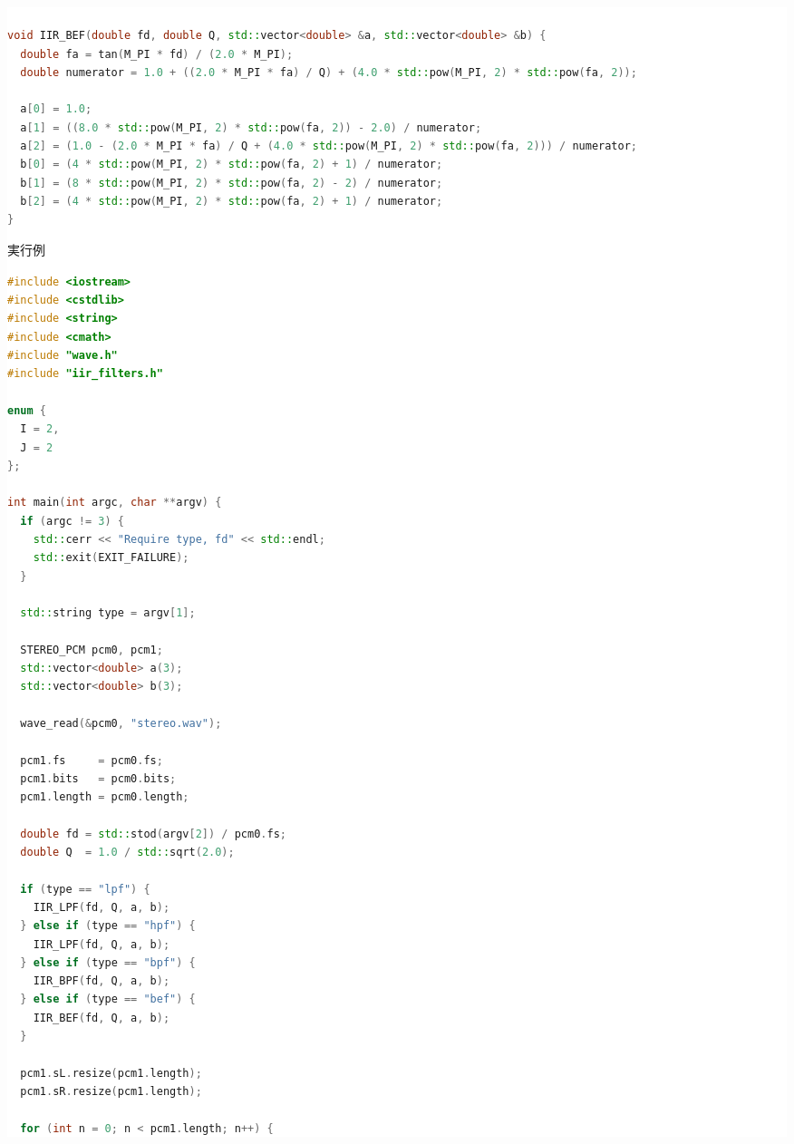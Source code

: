 ```c++

void IIR_BEF(double fd, double Q, std::vector<double> &a, std::vector<double> &b) {
  double fa = tan(M_PI * fd) / (2.0 * M_PI);
  double numerator = 1.0 + ((2.0 * M_PI * fa) / Q) + (4.0 * std::pow(M_PI, 2) * std::pow(fa, 2));

  a[0] = 1.0;
  a[1] = ((8.0 * std::pow(M_PI, 2) * std::pow(fa, 2)) - 2.0) / numerator;
  a[2] = (1.0 - (2.0 * M_PI * fa) / Q + (4.0 * std::pow(M_PI, 2) * std::pow(fa, 2))) / numerator;
  b[0] = (4 * std::pow(M_PI, 2) * std::pow(fa, 2) + 1) / numerator;
  b[1] = (8 * std::pow(M_PI, 2) * std::pow(fa, 2) - 2) / numerator;
  b[2] = (4 * std::pow(M_PI, 2) * std::pow(fa, 2) + 1) / numerator;
}
```

実行例

```c++
#include <iostream>
#include <cstdlib>
#include <string>
#include <cmath>
#include "wave.h"
#include "iir_filters.h"

enum {
  I = 2,
  J = 2
};

int main(int argc, char **argv) {
  if (argc != 3) {
    std::cerr << "Require type, fd" << std::endl;
    std::exit(EXIT_FAILURE);
  }

  std::string type = argv[1];

  STEREO_PCM pcm0, pcm1;
  std::vector<double> a(3);
  std::vector<double> b(3);

  wave_read(&pcm0, "stereo.wav");

  pcm1.fs     = pcm0.fs;
  pcm1.bits   = pcm0.bits;
  pcm1.length = pcm0.length;

  double fd = std::stod(argv[2]) / pcm0.fs;
  double Q  = 1.0 / std::sqrt(2.0);

  if (type == "lpf") {
    IIR_LPF(fd, Q, a, b);
  } else if (type == "hpf") {
    IIR_LPF(fd, Q, a, b);
  } else if (type == "bpf") {
    IIR_BPF(fd, Q, a, b);
  } else if (type == "bef") {
    IIR_BEF(fd, Q, a, b);
  }

  pcm1.sL.resize(pcm1.length);
  pcm1.sR.resize(pcm1.length);

  for (int n = 0; n < pcm1.length; n++) {
```